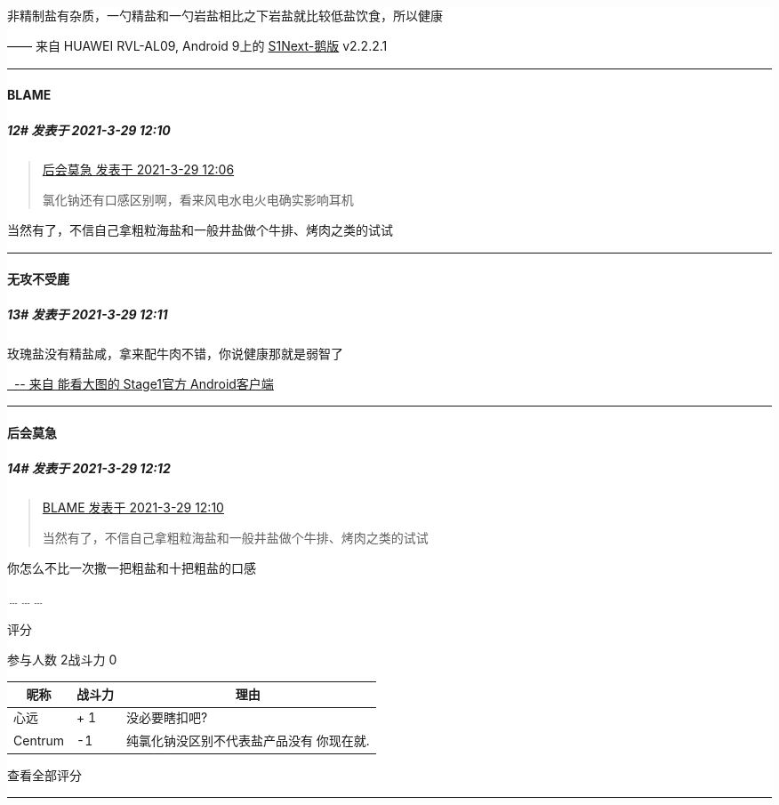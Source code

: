 
非精制盐有杂质，一勺精盐和一勺岩盐相比之下岩盐就比较低盐饮食，所以健康

—— 来自 HUAWEI RVL-AL09, Android 9上的 [S1Next-鹅版](https://github.com/ykrank/S1-Next/releases) v2.2.2.1


*****

####  BLAME  
##### 12#       发表于 2021-3-29 12:10


<blockquote><a href="httphttps://bbs.saraba1st.com/2b/forum.php?mod=redirect&amp;goto=findpost&amp;pid=50766221&amp;ptid=1995599" target="_blank">后会莫急 发表于 2021-3-29 12:06</a>

氯化钠还有口感区别啊，看来风电水电火电确实影响耳机</blockquote>
当然有了，不信自己拿粗粒海盐和一般井盐做个牛排、烤肉之类的试试


*****

####  无攻不受鹿  
##### 13#       发表于 2021-3-29 12:11


玫瑰盐没有精盐咸，拿来配牛肉不错，你说健康那就是弱智了

[  -- 来自 能看大图的 Stage1官方 Android客户端](https://www.coolapk.com/apk/140634)


*****

####  后会莫急  
##### 14#       发表于 2021-3-29 12:12


<blockquote><a href="httphttps://bbs.saraba1st.com/2b/forum.php?mod=redirect&amp;goto=findpost&amp;pid=50766272&amp;ptid=1995599" target="_blank">BLAME 发表于 2021-3-29 12:10</a>

当然有了，不信自己拿粗粒海盐和一般井盐做个牛排、烤肉之类的试试</blockquote>
你怎么不比一次撒一把粗盐和十把粗盐的口感


﹍﹍﹍

评分


 参与人数 2战斗力 0

|昵称|战斗力|理由|
|----|---|---|
| 心远| + 1|没必要瞎扣吧?|
| Centrum|-1|纯氯化钠没区别不代表盐产品没有 你现在就.|


查看全部评分


*****
